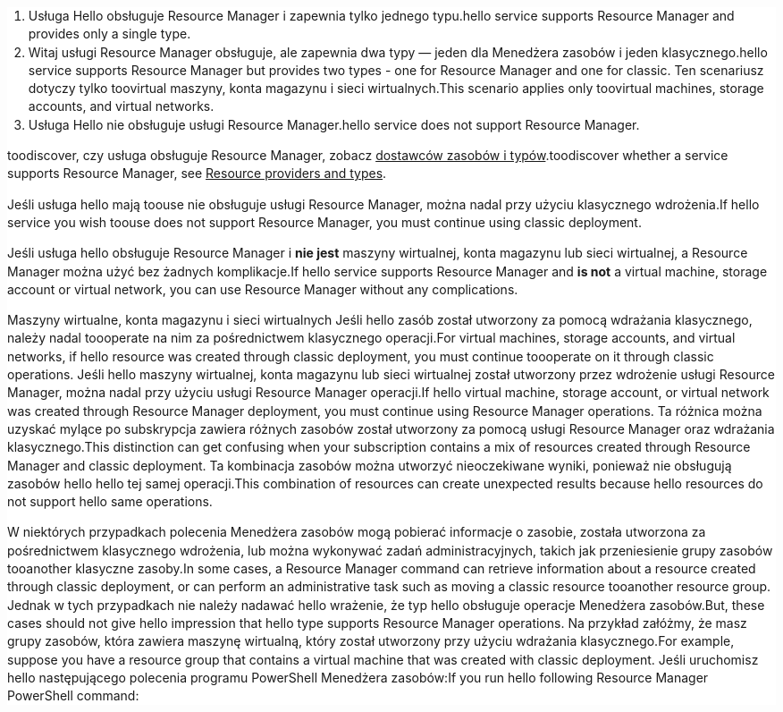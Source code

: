 1. <span data-ttu-id="4e0a3-136">Usługa Hello obsługuje Resource Manager i zapewnia tylko jednego typu.</span><span class="sxs-lookup"><span data-stu-id="4e0a3-136">hello service supports Resource Manager and provides only a single type.</span></span>
2. <span data-ttu-id="4e0a3-137">Witaj usługi Resource Manager obsługuje, ale zapewnia dwa typy — jeden dla Menedżera zasobów i jeden klasycznego.</span><span class="sxs-lookup"><span data-stu-id="4e0a3-137">hello service supports Resource Manager but provides two types - one for Resource Manager and one for classic.</span></span> <span data-ttu-id="4e0a3-138">Ten scenariusz dotyczy tylko toovirtual maszyny, konta magazynu i sieci wirtualnych.</span><span class="sxs-lookup"><span data-stu-id="4e0a3-138">This scenario applies only toovirtual machines, storage accounts, and virtual networks.</span></span>
3. <span data-ttu-id="4e0a3-139">Usługa Hello nie obsługuje usługi Resource Manager.</span><span class="sxs-lookup"><span data-stu-id="4e0a3-139">hello service does not support Resource Manager.</span></span>

<span data-ttu-id="4e0a3-140">toodiscover, czy usługa obsługuje Resource Manager, zobacz [dostawców zasobów i typów](resource-manager-supported-services.md).</span><span class="sxs-lookup"><span data-stu-id="4e0a3-140">toodiscover whether a service supports Resource Manager, see [Resource providers and types](resource-manager-supported-services.md).</span></span>

<span data-ttu-id="4e0a3-141">Jeśli usługa hello mają toouse nie obsługuje usługi Resource Manager, można nadal przy użyciu klasycznego wdrożenia.</span><span class="sxs-lookup"><span data-stu-id="4e0a3-141">If hello service you wish toouse does not support Resource Manager, you must continue using classic deployment.</span></span>

<span data-ttu-id="4e0a3-142">Jeśli usługa hello obsługuje Resource Manager i **nie jest** maszyny wirtualnej, konta magazynu lub sieci wirtualnej, a Resource Manager można użyć bez żadnych komplikacje.</span><span class="sxs-lookup"><span data-stu-id="4e0a3-142">If hello service supports Resource Manager and **is not** a virtual machine, storage account or virtual network, you can use Resource Manager without any complications.</span></span>

<span data-ttu-id="4e0a3-143">Maszyny wirtualne, konta magazynu i sieci wirtualnych Jeśli hello zasób został utworzony za pomocą wdrażania klasycznego, należy nadal toooperate na nim za pośrednictwem klasycznego operacji.</span><span class="sxs-lookup"><span data-stu-id="4e0a3-143">For virtual machines, storage accounts, and virtual networks, if hello resource was created through classic deployment, you must continue toooperate on it through classic operations.</span></span> <span data-ttu-id="4e0a3-144">Jeśli hello maszyny wirtualnej, konta magazynu lub sieci wirtualnej został utworzony przez wdrożenie usługi Resource Manager, można nadal przy użyciu usługi Resource Manager operacji.</span><span class="sxs-lookup"><span data-stu-id="4e0a3-144">If hello virtual machine, storage account, or virtual network was created through Resource Manager deployment, you must continue using Resource Manager operations.</span></span> <span data-ttu-id="4e0a3-145">Ta różnica można uzyskać mylące po subskrypcja zawiera różnych zasobów został utworzony za pomocą usługi Resource Manager oraz wdrażania klasycznego.</span><span class="sxs-lookup"><span data-stu-id="4e0a3-145">This distinction can get confusing when your subscription contains a mix of resources created through Resource Manager and classic deployment.</span></span> <span data-ttu-id="4e0a3-146">Ta kombinacja zasobów można utworzyć nieoczekiwane wyniki, ponieważ nie obsługują zasobów hello hello tej samej operacji.</span><span class="sxs-lookup"><span data-stu-id="4e0a3-146">This combination of resources can create unexpected results because hello resources do not support hello same operations.</span></span>

<span data-ttu-id="4e0a3-147">W niektórych przypadkach polecenia Menedżera zasobów mogą pobierać informacje o zasobie, została utworzona za pośrednictwem klasycznego wdrożenia, lub można wykonywać zadań administracyjnych, takich jak przeniesienie grupy zasobów tooanother klasyczne zasoby.</span><span class="sxs-lookup"><span data-stu-id="4e0a3-147">In some cases, a Resource Manager command can retrieve information about a resource created through classic deployment, or can perform an administrative task such as moving a classic resource tooanother resource group.</span></span> <span data-ttu-id="4e0a3-148">Jednak w tych przypadkach nie należy nadawać hello wrażenie, że typ hello obsługuje operacje Menedżera zasobów.</span><span class="sxs-lookup"><span data-stu-id="4e0a3-148">But, these cases should not give hello impression that hello type supports Resource Manager operations.</span></span> <span data-ttu-id="4e0a3-149">Na przykład załóżmy, że masz grupy zasobów, która zawiera maszynę wirtualną, który został utworzony przy użyciu wdrażania klasycznego.</span><span class="sxs-lookup"><span data-stu-id="4e0a3-149">For example, suppose you have a resource group that contains a virtual machine that was created with classic deployment.</span></span> <span data-ttu-id="4e0a3-150">Jeśli uruchomisz hello następującego polecenia programu PowerShell Menedżera zasobów:</span><span class="sxs-lookup"><span data-stu-id="4e0a3-150">If you run hello following Resource Manager PowerShell command:</span></span>
